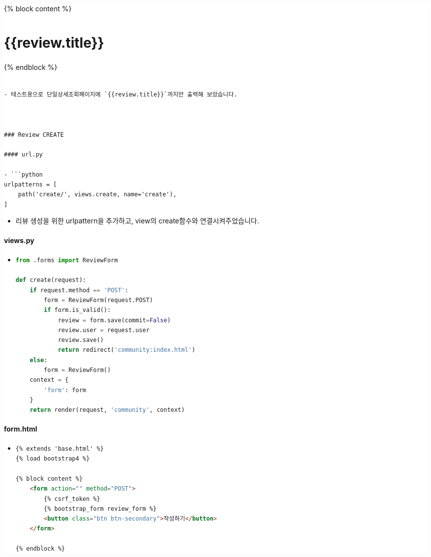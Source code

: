   {% block content %}
      <h1>{{review.title}}</h1>

  {% endblock %}
  ```

  - 테스트용으로 단일상세조회페이지에 `{{review.title}}`까지만 출력해 보았습니다.



### Review CREATE

#### url.py

- ```python
  urlpatterns = [
      path('create/', views.create, name='create'),
  ]
  ```

  - 리뷰 생성을 위한 urlpattern을 추가하고, view의 create함수와 연결시켜주었습니다.



#### views.py

- ```python
  from .forms import ReviewForm

  def create(request):
      if request.method == 'POST':
          form = ReviewForm(request.POST)
          if form.is_valid():
              review = form.save(commit=False)
              review.user = request.user
              review.save()
              return redirect('community:index.html')
      else:
          form = ReviewForm()
      context = {
          'form': form
      }
      return render(request, 'community', context)

  ```



#### form.html

- ```html
  {% extends 'base.html' %}
  {% load bootstrap4 %}

  {% block content %}
      <form action="" method="POST">
          {% csrf_token %}
          {% bootstrap_form review_form %}
          <button class="btn btn-secondary">작성하기</button>
      </form>

  {% endblock %}
  ```

